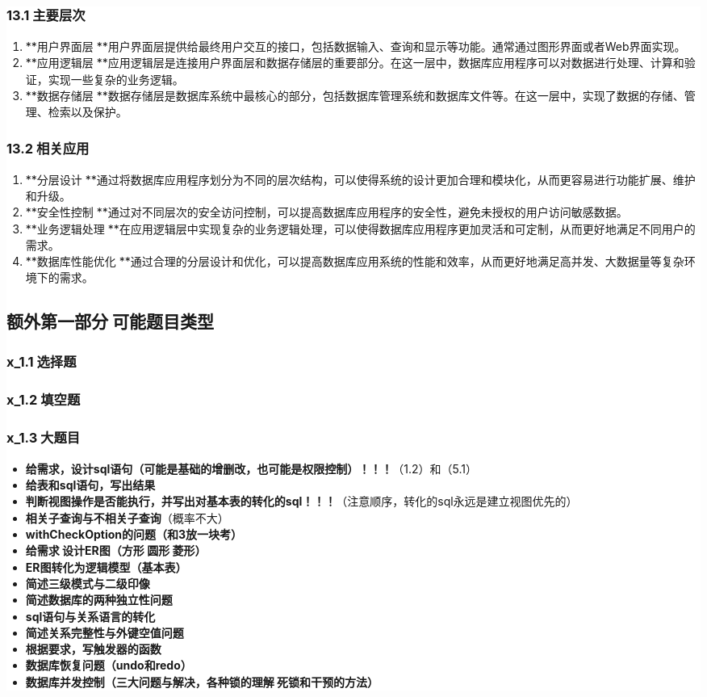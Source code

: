 ### 13.1 主要层次 

1. **用户界面层 **用户界面层提供给最终用户交互的接口，包括数据输入、查询和显示等功能。通常通过图形界面或者Web界面实现。
2. **应用逻辑层 **应用逻辑层是连接用户界面层和数据存储层的重要部分。在这一层中，数据库应用程序可以对数据进行处理、计算和验证，实现一些复杂的业务逻辑。
3. **数据存储层 **数据存储层是数据库系统中最核心的部分，包括数据库管理系统和数据库文件等。在这一层中，实现了数据的存储、管理、检索以及保护。



### 13.2 相关应用 



1. **分层设计 **通过将数据库应用程序划分为不同的层次结构，可以使得系统的设计更加合理和模块化，从而更容易进行功能扩展、维护和升级。
2. **安全性控制 **通过对不同层次的安全访问控制，可以提高数据库应用程序的安全性，避免未授权的用户访问敏感数据。
3. **业务逻辑处理 **在应用逻辑层中实现复杂的业务逻辑处理，可以使得数据库应用程序更加灵活和可定制，从而更好地满足不同用户的需求。
4. **数据库性能优化 **通过合理的分层设计和优化，可以提高数据库应用系统的性能和效率，从而更好地满足高并发、大数据量等复杂环境下的需求。





## 额外第一部分 可能题目类型 

### x_1.1  选择题 

### x_1.2  填空题 

### x_1.3  大题目 

- **给需求，设计sql语句（可能是基础的增删改，也可能是权限控制）！！！**（1.2）和（5.1）
- **给表和sql语句，写出结果**
- **判断视图操作是否能执行，并写出对基本表的转化的sql！！！**（注意顺序，转化的sql永远是建立视图优先的）
- **相关子查询与不相关子查询**（概率不大）
- **withCheckOption的问题（和3放一块考）**
- **给需求 设计ER图（方形 圆形 菱形）**
- **ER图转化为逻辑模型（基本表）**
- **简述三级模式与二级印像**
- **简述数据库的两种独立性问题**
- **sql语句与关系语言的转化**
- **简述关系完整性与外键空值问题**
- **根据要求，写触发器的函数**
- **数据库恢复问题（undo和redo）**
- **数据库并发控制（三大问题与解决，各种锁的理解 死锁和干预的方法）**











